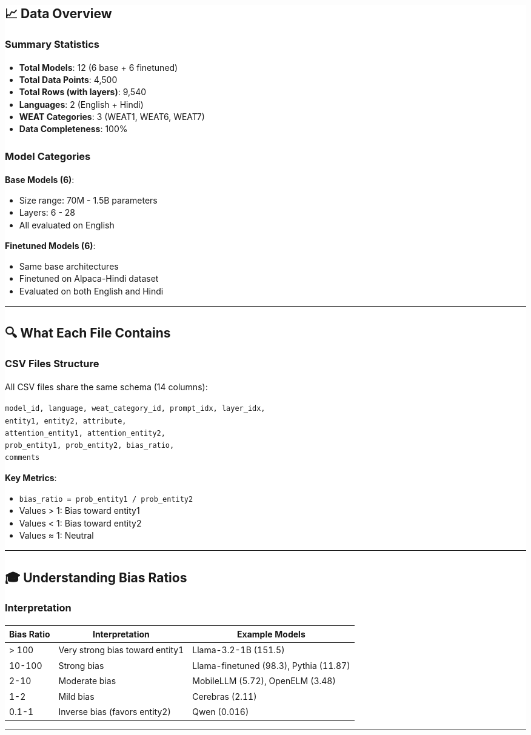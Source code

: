 
## 📈 Data Overview

### Summary Statistics
- **Total Models**: 12 (6 base + 6 finetuned)
- **Total Data Points**: 4,500
- **Total Rows (with layers)**: 9,540
- **Languages**: 2 (English + Hindi)
- **WEAT Categories**: 3 (WEAT1, WEAT6, WEAT7)
- **Data Completeness**: 100%

### Model Categories

**Base Models (6)**:
- Size range: 70M - 1.5B parameters
- Layers: 6 - 28
- All evaluated on English

**Finetuned Models (6)**:
- Same base architectures
- Finetuned on Alpaca-Hindi dataset
- Evaluated on both English and Hindi

---

## 🔍 What Each File Contains

### CSV Files Structure

All CSV files share the same schema (14 columns):

```
model_id, language, weat_category_id, prompt_idx, layer_idx,
entity1, entity2, attribute,
attention_entity1, attention_entity2,
prob_entity1, prob_entity2, bias_ratio,
comments
```

**Key Metrics**:
- `bias_ratio = prob_entity1 / prob_entity2`
- Values > 1: Bias toward entity1
- Values < 1: Bias toward entity2
- Values ≈ 1: Neutral

---

## 🎓 Understanding Bias Ratios

### Interpretation

| Bias Ratio | Interpretation | Example Models |
|------------|----------------|----------------|
| > 100 | Very strong bias toward entity1 | Llama-3.2-1B (151.5) |
| 10-100 | Strong bias | Llama-finetuned (98.3), Pythia (11.87) |
| 2-10 | Moderate bias | MobileLLM (5.72), OpenELM (3.48) |
| 1-2 | Mild bias | Cerebras (2.11) |
| 0.1-1 | Inverse bias (favors entity2) | Qwen (0.016) |

---